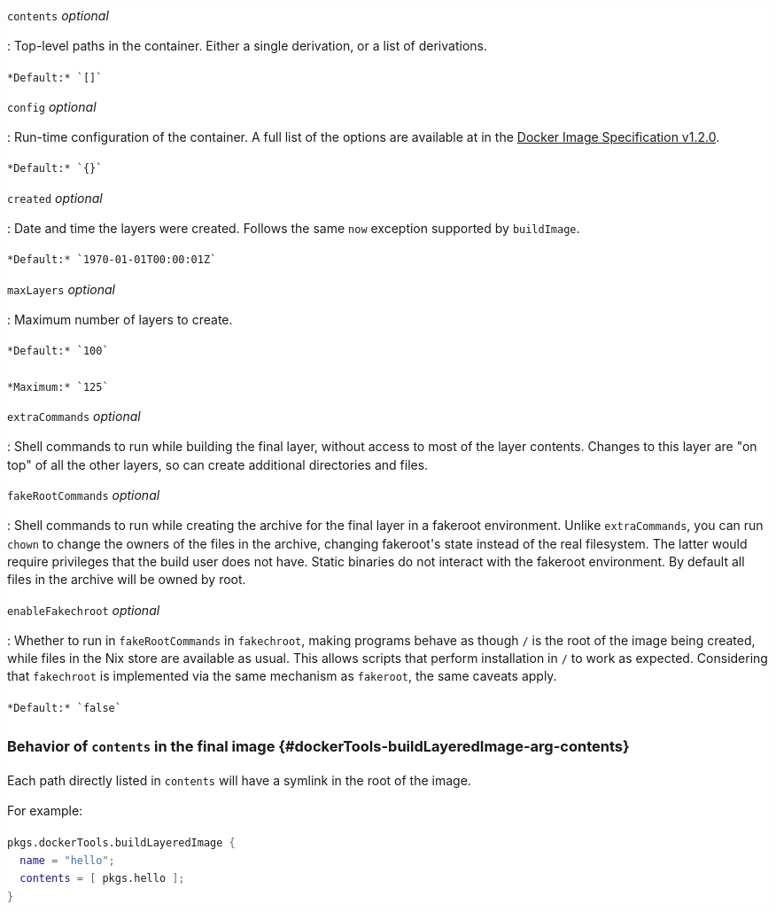 `contents` _optional_

: Top-level paths in the container. Either a single derivation, or a list of derivations.

    *Default:* `[]`

`config` _optional_

: Run-time configuration of the container. A full list of the options are available at in the [Docker Image Specification v1.2.0](https://github.com/moby/moby/blob/master/image/spec/v1.2.md#image-json-field-descriptions).

    *Default:* `{}`

`created` _optional_

: Date and time the layers were created. Follows the same `now` exception supported by `buildImage`.

    *Default:* `1970-01-01T00:00:01Z`

`maxLayers` _optional_

: Maximum number of layers to create.

    *Default:* `100`

    *Maximum:* `125`

`extraCommands` _optional_

: Shell commands to run while building the final layer, without access to most of the layer contents. Changes to this layer are "on top" of all the other layers, so can create additional directories and files.

`fakeRootCommands` _optional_

: Shell commands to run while creating the archive for the final layer in a fakeroot environment. Unlike `extraCommands`, you can run `chown` to change the owners of the files in the archive, changing fakeroot's state instead of the real filesystem. The latter would require privileges that the build user does not have. Static binaries do not interact with the fakeroot environment. By default all files in the archive will be owned by root.

`enableFakechroot` _optional_

: Whether to run in `fakeRootCommands` in `fakechroot`, making programs behave as though `/` is the root of the image being created, while files in the Nix store are available as usual. This allows scripts that perform installation in `/` to work as expected. Considering that `fakechroot` is implemented via the same mechanism as `fakeroot`, the same caveats apply.

    *Default:* `false`

### Behavior of `contents` in the final image {#dockerTools-buildLayeredImage-arg-contents}

Each path directly listed in `contents` will have a symlink in the root of the image.

For example:

```nix
pkgs.dockerTools.buildLayeredImage {
  name = "hello";
  contents = [ pkgs.hello ];
}
```
